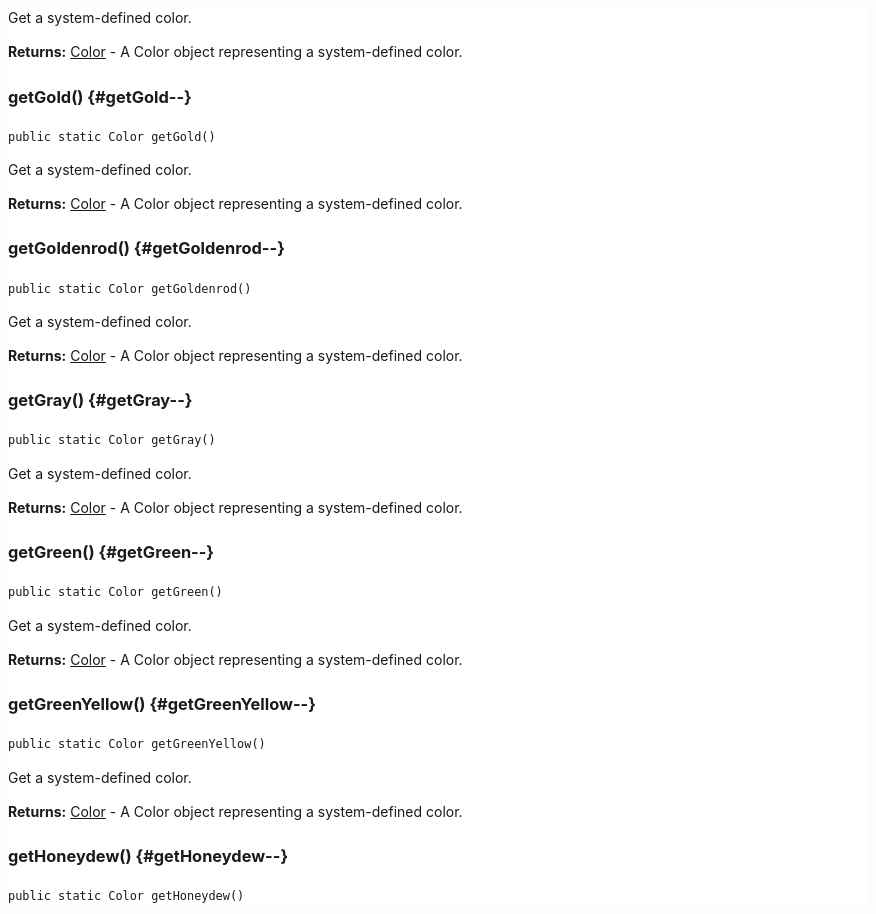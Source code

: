 
Get a system-defined color.

**Returns:**
[Color](../../com.aspose.diagram/color) - A Color object representing a system-defined color.
### getGold() {#getGold--}
```
public static Color getGold()
```


Get a system-defined color.

**Returns:**
[Color](../../com.aspose.diagram/color) - A Color object representing a system-defined color.
### getGoldenrod() {#getGoldenrod--}
```
public static Color getGoldenrod()
```


Get a system-defined color.

**Returns:**
[Color](../../com.aspose.diagram/color) - A Color object representing a system-defined color.
### getGray() {#getGray--}
```
public static Color getGray()
```


Get a system-defined color.

**Returns:**
[Color](../../com.aspose.diagram/color) - A Color object representing a system-defined color.
### getGreen() {#getGreen--}
```
public static Color getGreen()
```


Get a system-defined color.

**Returns:**
[Color](../../com.aspose.diagram/color) - A Color object representing a system-defined color.
### getGreenYellow() {#getGreenYellow--}
```
public static Color getGreenYellow()
```


Get a system-defined color.

**Returns:**
[Color](../../com.aspose.diagram/color) - A Color object representing a system-defined color.
### getHoneydew() {#getHoneydew--}
```
public static Color getHoneydew()
```
